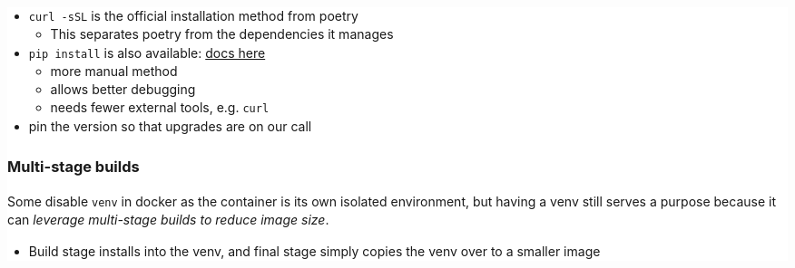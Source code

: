 - `curl -sSL` is the official installation method from poetry
  - This separates poetry from the dependencies it manages
- `pip install` is also available: [docs here](https://python-poetry.org/docs/#ci-recommendations)
  - more manual method
  - allows better debugging
  - needs fewer external tools, e.g. `curl`
- pin the version so that upgrades are on our call

### Multi-stage builds

Some disable `venv` in docker as the container is its own isolated environment, but having a venv still serves a purpose because it can *leverage multi-stage builds to reduce image size*.

- Build stage installs into the venv, and final stage simply copies the venv over to a smaller image
